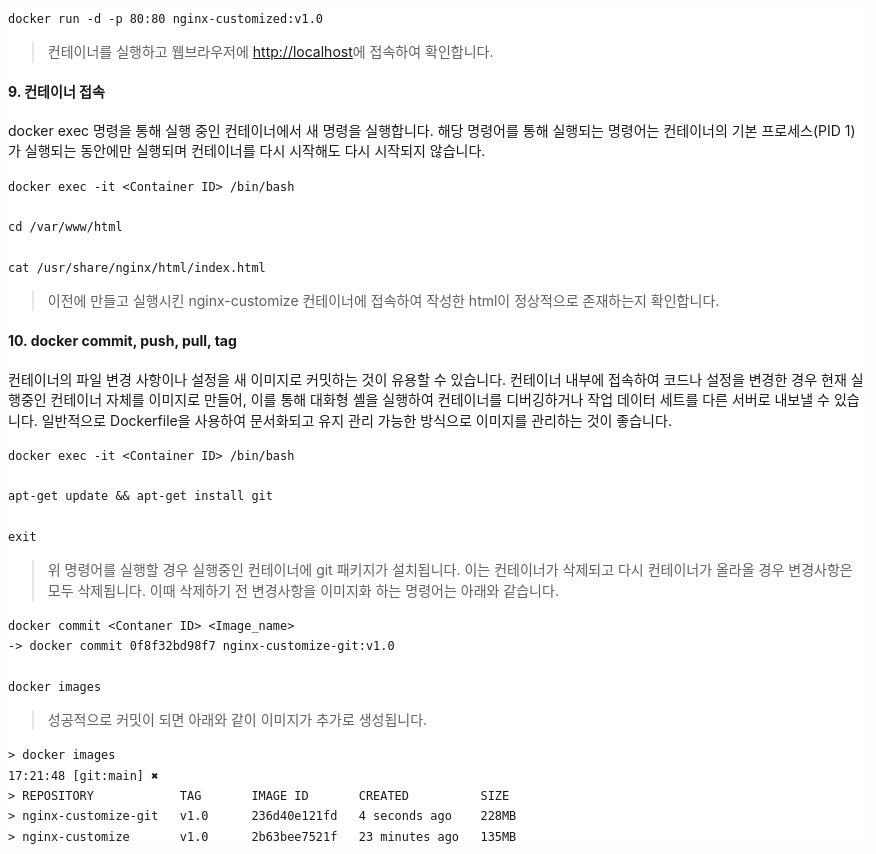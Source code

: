 ```
docker run -d -p 80:80 nginx-customized:v1.0
```

> 컨테이너를 실행하고 웹브라우저에 [http://localhost](http://localhost)에 접속하여 확인합니다.
> 

####  9. 컨테이너 접속
docker exec 명령을 통해 실행 중인 컨테이너에서 새 명령을 실행합니다.
해당 명령어를 통해 실행되는 명령어는 컨테이너의 기본 프로세스(PID 1)가 실행되는 동안에만 실행되며 컨테이너를 다시 시작해도 다시 시작되지 않습니다.
    
```
docker exec -it <Container ID> /bin/bash

cd /var/www/html

cat /usr/share/nginx/html/index.html
```

> 이전에 만들고 실행시킨 nginx-customize 컨테이너에 접속하여 작성한 html이 정상적으로 존재하는지 확인합니다.


#### 10. docker commit, push, pull, tag

컨테이너의 파일 변경 사항이나 설정을 새 이미지로 커밋하는 것이 유용할 수 있습니다.
컨테이너 내부에 접속하여 코드나 설정을 변경한 경우 현재 실행중인 컨테이너 자체를 이미지로 만들어, 
이를 통해 대화형 셸을 실행하여 컨테이너를 디버깅하거나 작업 데이터 세트를 다른 서버로 내보낼 수 있습니다.
일반적으로 Dockerfile을 사용하여 문서화되고 유지 관리 가능한 방식으로 이미지를 관리하는 것이 좋습니다.


```
docker exec -it <Container ID> /bin/bash

apt-get update && apt-get install git

exit
```


>위 명령어를 실행할 경우 실행중인 컨테이너에 git 패키지가 설치됩니다.
이는 컨테이너가 삭제되고 다시 컨테이너가 올라올 경우 변경사항은 모두 삭제됩니다.
이때 삭제하기 전 변경사항을 이미지화 하는 명령어는 아래와 같습니다.

```
docker commit <Contaner ID> <Image_name>
-> docker commit 0f8f32bd98f7 nginx-customize-git:v1.0

docker images
```

> 성공적으로 커밋이 되면 아래와 같이 이미지가 추가로 생성됩니다.
> 
> 
> 
```
> docker images                                                                                                                                                                            17:21:48 [git:main] ✖  
> REPOSITORY            TAG       IMAGE ID       CREATED          SIZE
> nginx-customize-git   v1.0      236d40e121fd   4 seconds ago    228MB
> nginx-customize       v1.0      2b63bee7521f   23 minutes ago   135MB
```
